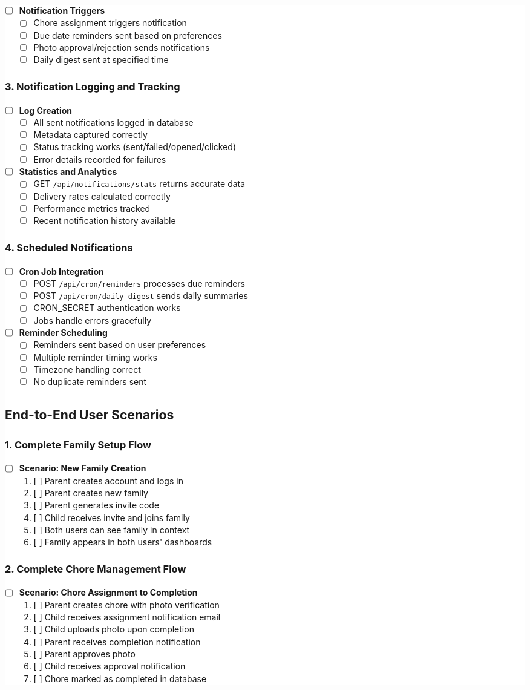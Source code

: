- [ ] **Notification Triggers**
  - [ ] Chore assignment triggers notification
  - [ ] Due date reminders sent based on preferences
  - [ ] Photo approval/rejection sends notifications
  - [ ] Daily digest sent at specified time

### 3. Notification Logging and Tracking
- [ ] **Log Creation**
  - [ ] All sent notifications logged in database
  - [ ] Metadata captured correctly
  - [ ] Status tracking works (sent/failed/opened/clicked)
  - [ ] Error details recorded for failures

- [ ] **Statistics and Analytics**
  - [ ] GET `/api/notifications/stats` returns accurate data
  - [ ] Delivery rates calculated correctly
  - [ ] Performance metrics tracked
  - [ ] Recent notification history available

### 4. Scheduled Notifications
- [ ] **Cron Job Integration**
  - [ ] POST `/api/cron/reminders` processes due reminders
  - [ ] POST `/api/cron/daily-digest` sends daily summaries
  - [ ] CRON_SECRET authentication works
  - [ ] Jobs handle errors gracefully

- [ ] **Reminder Scheduling**
  - [ ] Reminders sent based on user preferences
  - [ ] Multiple reminder timing works
  - [ ] Timezone handling correct
  - [ ] No duplicate reminders sent

## End-to-End User Scenarios

### 1. Complete Family Setup Flow
- [ ] **Scenario: New Family Creation**
  1. [ ] Parent creates account and logs in
  2. [ ] Parent creates new family
  3. [ ] Parent generates invite code
  4. [ ] Child receives invite and joins family
  5. [ ] Both users can see family in context
  6. [ ] Family appears in both users' dashboards

### 2. Complete Chore Management Flow
- [ ] **Scenario: Chore Assignment to Completion**
  1. [ ] Parent creates chore with photo verification
  2. [ ] Child receives assignment notification email
  3. [ ] Child uploads photo upon completion
  4. [ ] Parent receives completion notification
  5. [ ] Parent approves photo
  6. [ ] Child receives approval notification
  7. [ ] Chore marked as completed in database
